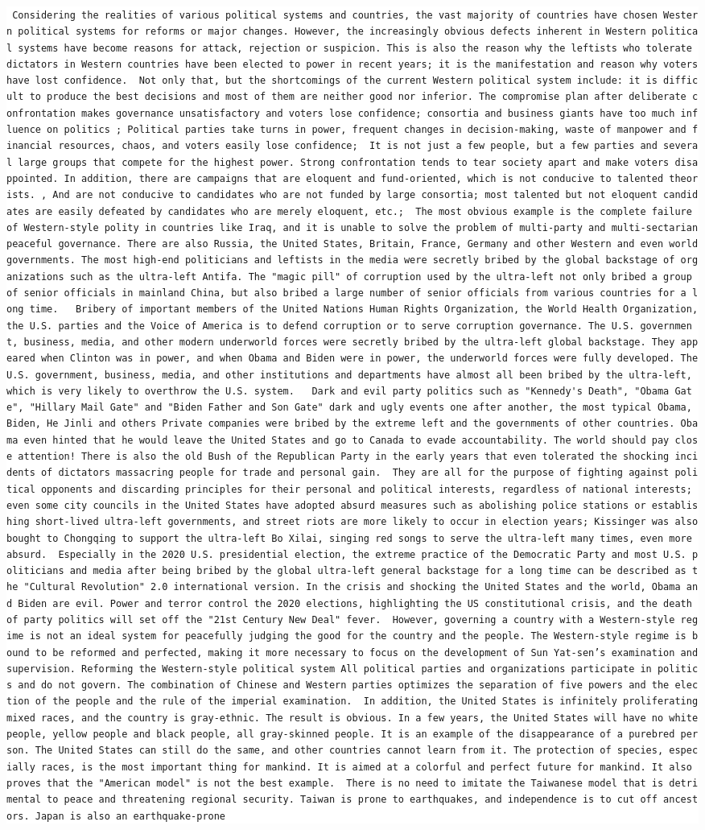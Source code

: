      Considering the realities of various political systems and countries, the vast majority of countries have chosen Western political systems for reforms or major changes. However, the increasingly obvious defects inherent in Western political systems have become reasons for attack, rejection or suspicion. This is also the reason why the leftists who tolerate dictators in Western countries have been elected to power in recent years; it is the manifestation and reason why voters have lost confidence.  Not only that, but the shortcomings of the current Western political system include: it is difficult to produce the best decisions and most of them are neither good nor inferior. The compromise plan after deliberate confrontation makes governance unsatisfactory and voters lose confidence; consortia and business giants have too much influence on politics ; Political parties take turns in power, frequent changes in decision-making, waste of manpower and financial resources, chaos, and voters easily lose confidence;  It is not just a few people, but a few parties and several large groups that compete for the highest power. Strong confrontation tends to tear society apart and make voters disappointed. In addition, there are campaigns that are eloquent and fund-oriented, which is not conducive to talented theorists. , And are not conducive to candidates who are not funded by large consortia; most talented but not eloquent candidates are easily defeated by candidates who are merely eloquent, etc.;  The most obvious example is the complete failure of Western-style polity in countries like Iraq, and it is unable to solve the problem of multi-party and multi-sectarian peaceful governance. There are also Russia, the United States, Britain, France, Germany and other Western and even world governments. The most high-end politicians and leftists in the media were secretly bribed by the global backstage of organizations such as the ultra-left Antifa. The "magic pill" of corruption used by the ultra-left not only bribed a group of senior officials in mainland China, but also bribed a large number of senior officials from various countries for a long time.   Bribery of important members of the United Nations Human Rights Organization, the World Health Organization, the U.S. parties and the Voice of America is to defend corruption or to serve corruption governance. The U.S. government, business, media, and other modern underworld forces were secretly bribed by the ultra-left global backstage. They appeared when Clinton was in power, and when Obama and Biden were in power, the underworld forces were fully developed. The U.S. government, business, media, and other institutions and departments have almost all been bribed by the ultra-left, which is very likely to overthrow the U.S. system.   Dark and evil party politics such as "Kennedy's Death", "Obama Gate", "Hillary Mail Gate" and "Biden Father and Son Gate" dark and ugly events one after another, the most typical Obama, Biden, He Jinli and others Private companies were bribed by the extreme left and the governments of other countries. Obama even hinted that he would leave the United States and go to Canada to evade accountability. The world should pay close attention! There is also the old Bush of the Republican Party in the early years that even tolerated the shocking incidents of dictators massacring people for trade and personal gain.  They are all for the purpose of fighting against political opponents and discarding principles for their personal and political interests, regardless of national interests; even some city councils in the United States have adopted absurd measures such as abolishing police stations or establishing short-lived ultra-left governments, and street riots are more likely to occur in election years; Kissinger was also bought to Chongqing to support the ultra-left Bo Xilai, singing red songs to serve the ultra-left many times, even more absurd.  Especially in the 2020 U.S. presidential election, the extreme practice of the Democratic Party and most U.S. politicians and media after being bribed by the global ultra-left general backstage for a long time can be described as the "Cultural Revolution" 2.0 international version. In the crisis and shocking the United States and the world, Obama and Biden are evil. Power and terror control the 2020 elections, highlighting the US constitutional crisis, and the death of party politics will set off the "21st Century New Deal" fever.  However, governing a country with a Western-style regime is not an ideal system for peacefully judging the good for the country and the people. The Western-style regime is bound to be reformed and perfected, making it more necessary to focus on the development of Sun Yat-sen’s examination and supervision. Reforming the Western-style political system All political parties and organizations participate in politics and do not govern. The combination of Chinese and Western parties optimizes the separation of five powers and the election of the people and the rule of the imperial examination.  In addition, the United States is infinitely proliferating mixed races, and the country is gray-ethnic. The result is obvious. In a few years, the United States will have no white people, yellow people and black people, all gray-skinned people. It is an example of the disappearance of a purebred person. The United States can still do the same, and other countries cannot learn from it. The protection of species, especially races, is the most important thing for mankind. It is aimed at a colorful and perfect future for mankind. It also proves that the "American model" is not the best example.  There is no need to imitate the Taiwanese model that is detrimental to peace and threatening regional security. Taiwan is prone to earthquakes, and independence is to cut off ancestors. Japan is also an earthquake-prone
